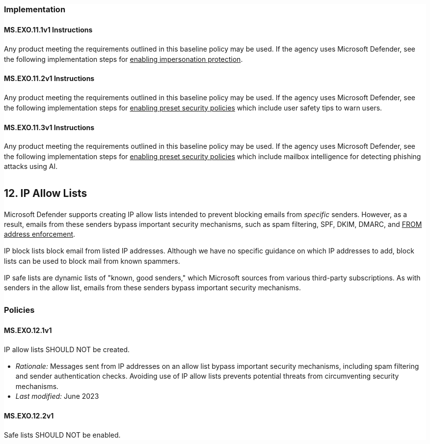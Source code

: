 ### Implementation

#### MS.EXO.11.1v1 Instructions
Any product meeting the requirements outlined in this baseline policy may be
used. If the agency uses Microsoft Defender, see the following
implementation steps for
[enabling impersonation protection](./defender.md#msdefender21v1-instructions).

#### MS.EXO.11.2v1 Instructions
Any product meeting the requirements outlined in this baseline policy may be
used. If the agency uses Microsoft Defender, see the following
implementation steps for
[enabling preset security policies](./defender.md#msdefender12v1) which
include user safety tips to warn users.

#### MS.EXO.11.3v1 Instructions
Any product meeting the requirements outlined in this baseline policy may be
used. If the agency uses Microsoft Defender, see the following
implementation steps for
[enabling preset security policies](./defender.md#msdefender13v1) which
include mailbox intelligence for detecting phishing attacks using AI.

## 12. IP Allow Lists

Microsoft Defender supports creating IP allow lists intended
to prevent blocking emails from *specific* senders. However,
as a result, emails from these senders bypass important security
mechanisms, such as spam filtering, SPF, DKIM, DMARC, and [FROM address
enforcement](https://learn.microsoft.com/en-us/microsoft-365/security/office-365-security/anti-phishing-from-email-address-validation?view=o365-worldwide#override-from-address-enforcement).

IP block lists block email from listed IP addresses. Although we have no specific guidance on which IP addresses to add, block lists can be used to block mail from known spammers.

IP safe lists are dynamic lists of "known, good senders," which Microsoft sources from various third-party subscriptions. As with senders in the allow list, emails from these senders bypass important security mechanisms.

### Policies

#### MS.EXO.12.1v1
IP allow lists SHOULD NOT be created.


- _Rationale:_ Messages sent from IP addresses on an allow list bypass important
security mechanisms, including spam filtering and sender authentication checks.  Avoiding use of IP allow lists prevents potential threats from circumventing security mechanisms.
- _Last modified:_ June 2023

#### MS.EXO.12.2v1
Safe lists SHOULD NOT be enabled.
